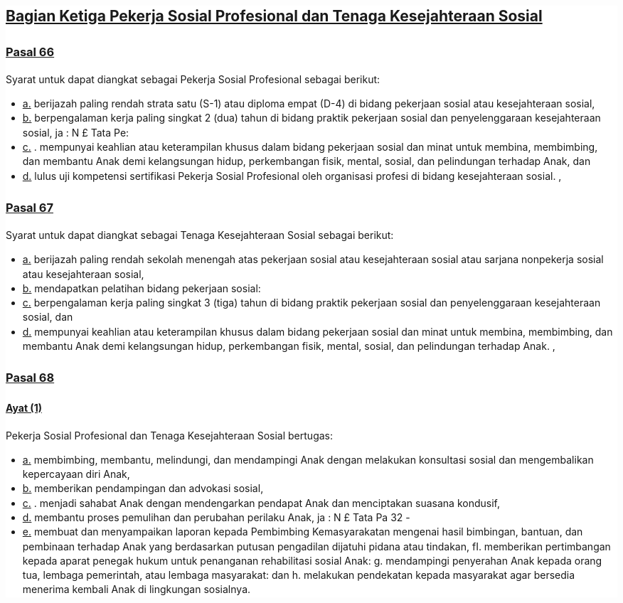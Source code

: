 

## [Bagian Ketiga Pekerja Sosial Profesional dan Tenaga Kesejahteraan Sosial](http://example.org/legal/peraturan/uu/2012/11/bab/0004/bagian/0003)

### [Pasal 66](http://example.org/legal/peraturan/uu/2012/11/pasal/0066)
Syarat untuk dapat diangkat sebagai Pekerja Sosial Profesional sebagai berikut:
* [a.](http://example.org/legal/peraturan/uu/2012/11/pasal/0066/versi/20120730/huruf/a) berijazah paling rendah strata satu (S-1) atau diploma empat (D-4) di bidang pekerjaan sosial atau kesejahteraan sosial,
* [b.](http://example.org/legal/peraturan/uu/2012/11/pasal/0066/versi/20120730/huruf/b) berpengalaman kerja paling singkat 2 (dua) tahun di bidang praktik pekerjaan sosial dan penyelenggaraan kesejahteraan sosial, ja : N £ Tata Pe:
* [c.](http://example.org/legal/peraturan/uu/2012/11/pasal/0066/versi/20120730/huruf/c) . mempunyai keahlian atau keterampilan khusus dalam bidang pekerjaan sosial dan minat untuk membina, membimbing, dan membantu Anak demi kelangsungan hidup, perkembangan fisik, mental, sosial, dan pelindungan terhadap Anak, dan
* [d.](http://example.org/legal/peraturan/uu/2012/11/pasal/0066/versi/20120730/huruf/d) lulus uji kompetensi sertifikasi Pekerja Sosial Profesional oleh organisasi profesi di bidang kesejahteraan sosial.
,
### [Pasal 67](http://example.org/legal/peraturan/uu/2012/11/pasal/0067)
Syarat untuk dapat diangkat sebagai Tenaga Kesejahteraan Sosial sebagai berikut:
* [a.](http://example.org/legal/peraturan/uu/2012/11/pasal/0067/versi/20120730/huruf/a) berijazah paling rendah sekolah menengah atas pekerjaan sosial atau kesejahteraan sosial atau sarjana nonpekerja sosial atau kesejahteraan sosial,
* [b.](http://example.org/legal/peraturan/uu/2012/11/pasal/0067/versi/20120730/huruf/b) mendapatkan pelatihan bidang pekerjaan sosial:
* [c.](http://example.org/legal/peraturan/uu/2012/11/pasal/0067/versi/20120730/huruf/c) berpengalaman kerja paling singkat 3 (tiga) tahun di bidang praktik pekerjaan sosial dan penyelenggaraan kesejahteraan sosial, dan
* [d.](http://example.org/legal/peraturan/uu/2012/11/pasal/0067/versi/20120730/huruf/d) mempunyai keahlian atau keterampilan khusus dalam bidang pekerjaan sosial dan minat untuk membina, membimbing, dan membantu Anak demi kelangsungan hidup, perkembangan fisik, mental, sosial, dan pelindungan terhadap Anak.
,
### [Pasal 68](http://example.org/legal/peraturan/uu/2012/11/pasal/0068)

#### [Ayat (1)](http://example.org/legal/peraturan/uu/2012/11/pasal/0068/versi/20120730/ayat/0001)
Pekerja Sosial Profesional dan Tenaga Kesejahteraan Sosial bertugas:
* [a.](http://example.org/legal/peraturan/uu/2012/11/pasal/0068/versi/20120730/ayat/0001/huruf/a) membimbing, membantu, melindungi, dan mendampingi Anak dengan melakukan konsultasi sosial dan mengembalikan kepercayaan diri Anak,
* [b.](http://example.org/legal/peraturan/uu/2012/11/pasal/0068/versi/20120730/ayat/0001/huruf/b) memberikan pendampingan dan advokasi sosial,
* [c.](http://example.org/legal/peraturan/uu/2012/11/pasal/0068/versi/20120730/ayat/0001/huruf/c) . menjadi sahabat Anak dengan mendengarkan pendapat Anak dan menciptakan suasana kondusif,
* [d.](http://example.org/legal/peraturan/uu/2012/11/pasal/0068/versi/20120730/ayat/0001/huruf/d) membantu proses pemulihan dan perubahan perilaku Anak, ja : N £ Tata Pa 32 -
* [e.](http://example.org/legal/peraturan/uu/2012/11/pasal/0068/versi/20120730/ayat/0001/huruf/e) membuat dan menyampaikan laporan kepada Pembimbing Kemasyarakatan mengenai hasil bimbingan, bantuan, dan pembinaan terhadap Anak yang berdasarkan putusan pengadilan dijatuhi pidana atau tindakan, fI. memberikan pertimbangan kepada aparat penegak hukum untuk penanganan rehabilitasi sosial Anak: g. mendampingi penyerahan Anak kepada orang tua, lembaga pemerintah, atau lembaga masyarakat: dan h. melakukan pendekatan kepada masyarakat agar bersedia menerima kembali Anak di lingkungan sosialnya.
